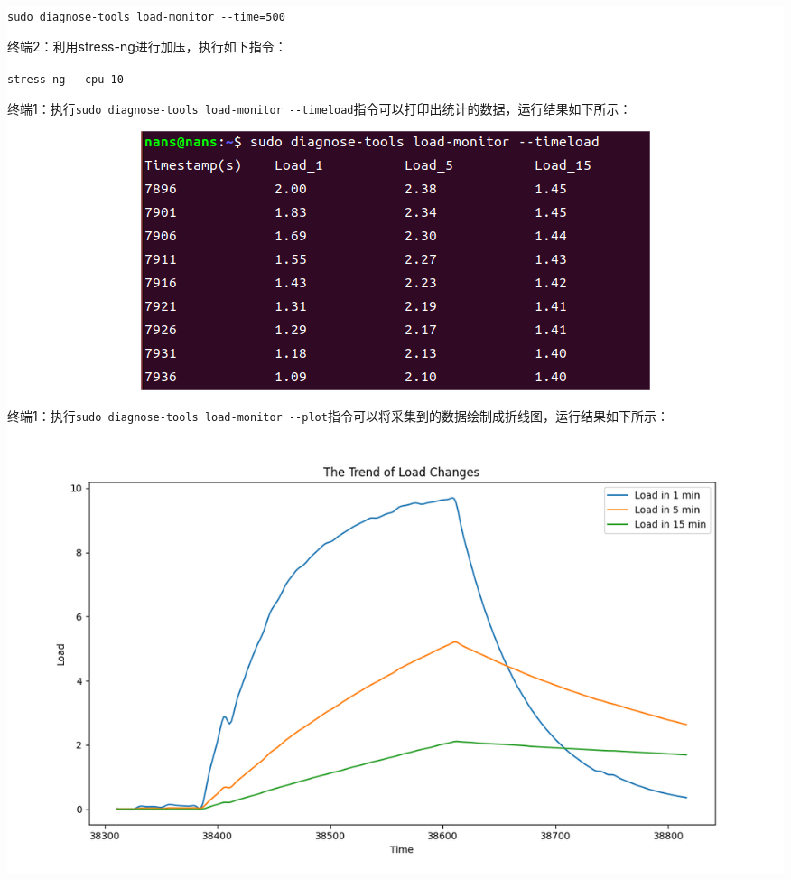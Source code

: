 ```
sudo diagnose-tools load-monitor --time=500
```

终端2：利用stress-ng进行加压，执行如下指令：

```
stress-ng --cpu 10
```

终端1：执行`sudo diagnose-tools load-monitor --timeload`指令可以打印出统计的数据，运行结果如下所示：

<div align='center'><img src="./images/timeload.png"></div>

终端1：执行`sudo diagnose-tools load-monitor --plot`指令可以将采集到的数据绘制成折线图，运行结果如下所示：

<div align='center'><img src="./images/负载趋势折线图.png"></div>
